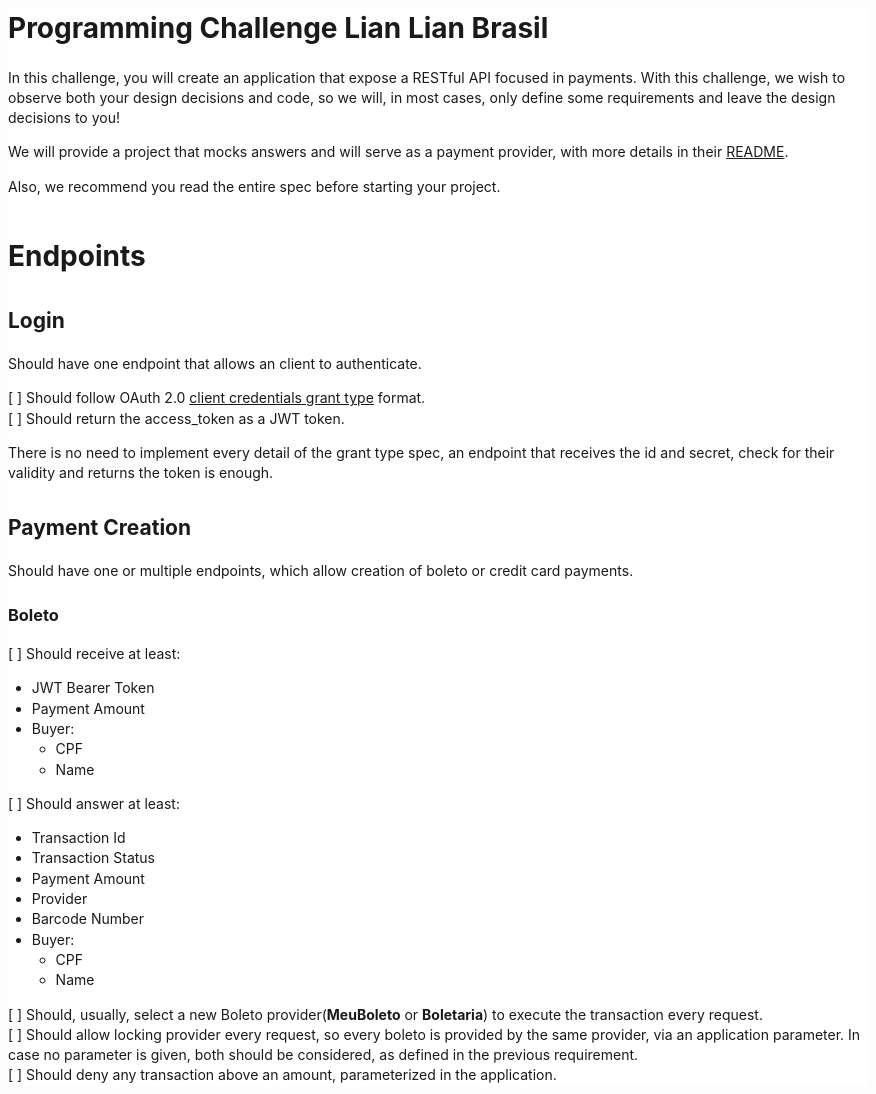 # Programming Challenge Lian Lian Brasil

In this challenge, you will create an application that expose a RESTful API focused in payments. With this challenge, we wish to observe both your design decisions and code, so we will, in most cases, only define some requirements and leave the design decisions to you!

We will provide a project that mocks answers and will serve as a payment provider, with more details in their [README](./provider-servers/README.md).

Also, we recommend you read the entire spec before starting your project.

# Endpoints

## Login

Should have one endpoint that allows an client to authenticate.

[ ] Should follow OAuth 2.0 [client credentials grant type](https://www.oauth.com/oauth2-servers/access-tokens/client-credentials/) format. \
[ ] Should return the access_token as a JWT token.

There is no need to implement every detail of the grant type spec, an endpoint that receives the id and secret, check for their validity and returns the token is enough.

## Payment Creation

Should have one or multiple endpoints, which allow creation of boleto or credit card payments.

### Boleto

[ ] Should receive at least:
- JWT Bearer Token
- Payment Amount
- Buyer:
    - CPF
    - Name

[ ] Should answer at least:
- Transaction Id
- Transaction Status
- Payment Amount
- Provider
- Barcode Number
- Buyer:
    - CPF
    - Name

[ ] Should, usually, select a new Boleto provider(**MeuBoleto** or **Boletaria**) to execute the transaction every request. \
[ ] Should allow locking provider every request, so every boleto is provided by the same provider, via an application parameter. In case no parameter is given, both should be considered, as defined in the previous requirement. \
[ ] Should deny any transaction above an amount, parameterized in the application.
